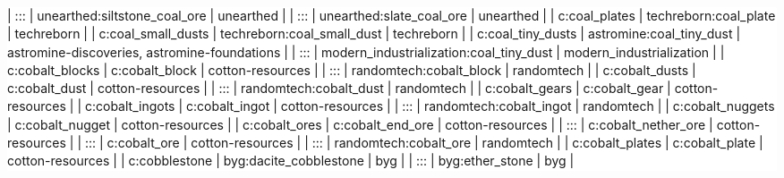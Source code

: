 | :::                                          | unearthed:siltstone\_coal\_ore                                     | unearthed                                                                                                                                                 |
| :::                                          | unearthed:slate\_coal\_ore                                         | unearthed                                                                                                                                                 |
| c:coal\_plates                               | techreborn:coal\_plate                                             | techreborn                                                                                                                                                |
| c:coal\_small\_dusts                         | techreborn:coal\_small\_dust                                       | techreborn                                                                                                                                                |
| c:coal\_tiny\_dusts                          | astromine:coal\_tiny\_dust                                         | astromine-discoveries, astromine-foundations                                                                                                              |
| :::                                          | modern\_industrialization:coal\_tiny\_dust                         | modern\_industrialization                                                                                                                                 |
| c:cobalt\_blocks                             | c:cobalt\_block                                                    | cotton-resources                                                                                                                                          |
| :::                                          | randomtech:cobalt\_block                                           | randomtech                                                                                                                                                |
| c:cobalt\_dusts                              | c:cobalt\_dust                                                     | cotton-resources                                                                                                                                          |
| :::                                          | randomtech:cobalt\_dust                                            | randomtech                                                                                                                                                |
| c:cobalt\_gears                              | c:cobalt\_gear                                                     | cotton-resources                                                                                                                                          |
| c:cobalt\_ingots                             | c:cobalt\_ingot                                                    | cotton-resources                                                                                                                                          |
| :::                                          | randomtech:cobalt\_ingot                                           | randomtech                                                                                                                                                |
| c:cobalt\_nuggets                            | c:cobalt\_nugget                                                   | cotton-resources                                                                                                                                          |
| c:cobalt\_ores                               | c:cobalt\_end\_ore                                                 | cotton-resources                                                                                                                                          |
| :::                                          | c:cobalt\_nether\_ore                                              | cotton-resources                                                                                                                                          |
| :::                                          | c:cobalt\_ore                                                      | cotton-resources                                                                                                                                          |
| :::                                          | randomtech:cobalt\_ore                                             | randomtech                                                                                                                                                |
| c:cobalt\_plates                             | c:cobalt\_plate                                                    | cotton-resources                                                                                                                                          |
| c:cobblestone                                | byg:dacite\_cobblestone                                            | byg                                                                                                                                                       |
| :::                                          | byg:ether\_stone                                                   | byg                                                                                                                                                       |